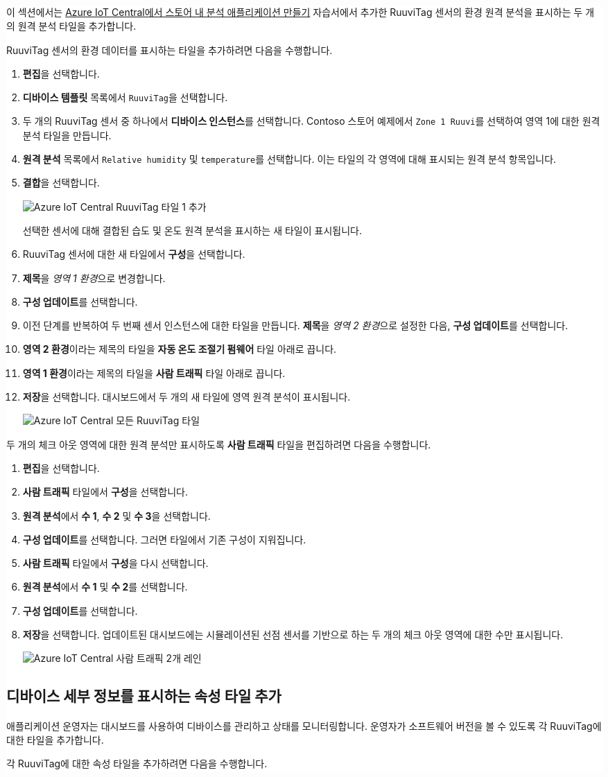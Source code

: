 이 섹션에서는 [Azure IoT Central에서 스토어 내 분석 애플리케이션 만들기](./tutorial-in-store-analytics-create-app.md) 자습서에서 추가한 RuuviTag 센서의 환경 원격 분석을 표시하는 두 개의 원격 분석 타일을 추가합니다. 

RuuviTag 센서의 환경 데이터를 표시하는 타일을 추가하려면 다음을 수행합니다.

1. **편집**을 선택합니다.

1. **디바이스 템플릿** 목록에서 `RuuviTag`을 선택합니다. 

1. 두 개의 RuuviTag 센서 중 하나에서 **디바이스 인스턴스**를 선택합니다. Contoso 스토어 예제에서 `Zone 1 Ruuvi`를 선택하여 영역 1에 대한 원격 분석 타일을 만듭니다. 

1. **원격 분석** 목록에서 `Relative humidity` 및 `temperature`를 선택합니다. 이는 타일의 각 영역에 대해 표시되는 원격 분석 항목입니다.

1. **결합**을 선택합니다. 

    ![Azure IoT Central RuuviTag 타일 1 추가](./media/tutorial-in-store-analytics-customize-dashboard/add-zone1-ruuvi.png)

    선택한 센서에 대해 결합된 습도 및 온도 원격 분석을 표시하는 새 타일이 표시됩니다. 

1. RuuviTag 센서에 대한 새 타일에서 **구성**을 선택합니다. 

1. **제목**을 *영역 1 환경*으로 변경합니다. 

1. **구성 업데이트**를 선택합니다.

1. 이전 단계를 반복하여 두 번째 센서 인스턴스에 대한 타일을 만듭니다. **제목**을 *영역 2 환경*으로 설정한 다음, **구성 업데이트**를 선택합니다.

1. **영역 2 환경**이라는 제목의 타일을 **자동 온도 조절기 펌웨어** 타일 아래로 끕니다. 

1. **영역 1 환경**이라는 제목의 타일을 **사람 트래픽** 타일 아래로 끕니다. 

1. **저장**을 선택합니다. 대시보드에서 두 개의 새 타일에 영역 원격 분석이 표시됩니다.

    ![Azure IoT Central 모든 RuuviTag 타일](./media/tutorial-in-store-analytics-customize-dashboard/all-ruuvitag-tiles.png)

두 개의 체크 아웃 영역에 대한 원격 분석만 표시하도록 **사람 트래픽** 타일을 편집하려면 다음을 수행합니다.

1. **편집**을 선택합니다. 

1. **사람 트래픽** 타일에서 **구성**을 선택합니다.

1. **원격 분석**에서 **수 1**, **수 2** 및 **수 3**을 선택합니다. 

1. **구성 업데이트**를 선택합니다. 그러면 타일에서 기존 구성이 지워집니다. 

1. **사람 트래픽** 타일에서 **구성**을 다시 선택합니다.

1. **원격 분석**에서 **수 1** 및 **수 2**를 선택합니다. 

1. **구성 업데이트**를 선택합니다. 

1. **저장**을 선택합니다.  업데이트된 대시보드에는 시뮬레이션된 선점 센서를 기반으로 하는 두 개의 체크 아웃 영역에 대한 수만 표시됩니다.

    ![Azure IoT Central 사람 트래픽 2개 레인](./media/tutorial-in-store-analytics-customize-dashboard/people-traffic-two-lanes.png)

## <a name="add-property-tiles-to-display-device-details"></a>디바이스 세부 정보를 표시하는 속성 타일 추가
애플리케이션 운영자는 대시보드를 사용하여 디바이스를 관리하고 상태를 모니터링합니다. 운영자가 소프트웨어 버전을 볼 수 있도록 각 RuuviTag에 대한 타일을 추가합니다. 

각 RuuviTag에 대한 속성 타일을 추가하려면 다음을 수행합니다.
